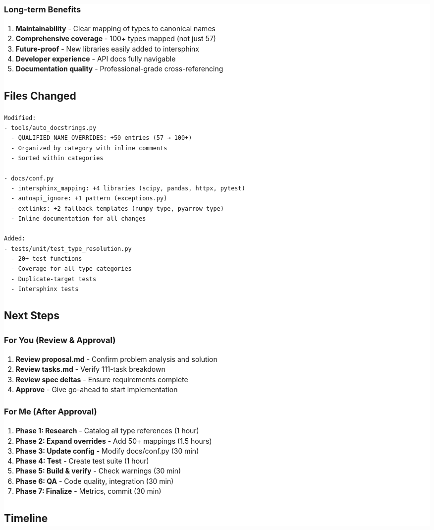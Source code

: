 ### Long-term Benefits

1. **Maintainability** - Clear mapping of types to canonical names
2. **Comprehensive coverage** - 100+ types mapped (not just 57)
3. **Future-proof** - New libraries easily added to intersphinx
4. **Developer experience** - API docs fully navigable
5. **Documentation quality** - Professional-grade cross-referencing

## Files Changed

```
Modified:
- tools/auto_docstrings.py
  - QUALIFIED_NAME_OVERRIDES: +50 entries (57 → 100+)
  - Organized by category with inline comments
  - Sorted within categories

- docs/conf.py
  - intersphinx_mapping: +4 libraries (scipy, pandas, httpx, pytest)
  - autoapi_ignore: +1 pattern (exceptions.py)
  - extlinks: +2 fallback templates (numpy-type, pyarrow-type)
  - Inline documentation for all changes

Added:
- tests/unit/test_type_resolution.py
  - 20+ test functions
  - Coverage for all type categories
  - Duplicate-target tests
  - Intersphinx tests
```

## Next Steps

### For You (Review & Approval)

1. **Review proposal.md** - Confirm problem analysis and solution
2. **Review tasks.md** - Verify 111-task breakdown
3. **Review spec deltas** - Ensure requirements complete
4. **Approve** - Give go-ahead to start implementation

### For Me (After Approval)

1. **Phase 1: Research** - Catalog all type references (1 hour)
2. **Phase 2: Expand overrides** - Add 50+ mappings (1.5 hours)
3. **Phase 3: Update config** - Modify docs/conf.py (30 min)
4. **Phase 4: Test** - Create test suite (1 hour)
5. **Phase 5: Build & verify** - Check warnings (30 min)
6. **Phase 6: QA** - Code quality, integration (30 min)
7. **Phase 7: Finalize** - Metrics, commit (30 min)

## Timeline
